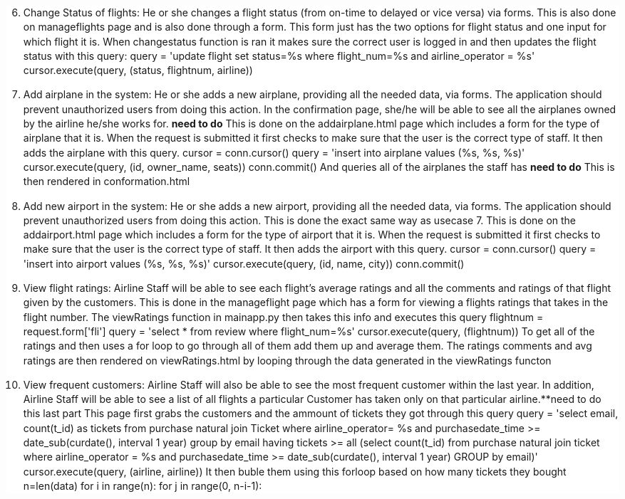 6. Change Status of flights: He or she changes a flight status (from on-time to delayed or vice versa) via
forms.
This is also done on manageflights page and is also done through a form. This form just has the two options for flight status and one input for which flight it is. When changestatus function is ran it makes sure the correct user is logged in and then updates the flight status with this query:
query = 'update flight set status=%s where flight_num=%s and airline_operator = %s'
cursor.execute(query, (status, flightnum, airline))

7. Add airplane in the system: He or she adds a new airplane, providing all the needed data, via forms.
The application should prevent unauthorized users from doing this action. In the confirmation page,
she/he will be able to see all the airplanes owned by the airline he/she works for. **need to do**
This is done on the addairplane.html page which includes a form for the type of airplane that it is.  When the request is submitted it first checks to make sure that the user is the correct type of staff.
It then adds the airplane with this query.
        cursor = conn.cursor()
        query = 'insert into airplane values (%s, %s, %s)'
        cursor.execute(query, (id, owner_name, seats))
        conn.commit()
 And queries all of the airplanes the staff has 
 **need to do**
 This is then rendered in conformation.html

8. Add new airport in the system: He or she adds a new airport, providing all the needed data, via
forms. The application should prevent unauthorized users from doing this action.
This is done the exact same way as usecase 7.
This is done on the addairport.html page which includes a form for the type of airport that it is.  When the request is submitted it first checks to make sure that the user is the correct type of staff.
It then adds the airport with this query.
 cursor = conn.cursor()
        query = 'insert into airport values (%s, %s, %s)'
        cursor.execute(query, (id, name, city))
        conn.commit()
9. View flight ratings: Airline Staff will be able to see each flight’s average ratings and all the comments
and ratings of that flight given by the customers.
This is done in the manageflight page which has a form for viewing a flights ratings that takes in the flight number.
The viewRatings function in mainapp.py then takes this info and executes this query
    flightnum = request.form['fli']
    query = 'select * from review where flight_num=%s'
    cursor.execute(query, (flightnum))
To get all of the ratings and then uses a for loop to go through all of them add them up and average them.
The ratings comments and avg ratings are then rendered on viewRatings.html by looping through the data generated in the viewRatings functon

11. View frequent customers: Airline Staff will also be able to see the most frequent customer within
the last year. In addition, Airline Staff will be able to see a list of all flights a particular Customer has
taken only on that particular airline.**need to do this last part
This page first grabs the customers and the ammount of tickets they got through this query
query = 'select email, count(t_id) as tickets from purchase natural join Ticket where airline_operator= %s and purchasedate_time >= date_sub(curdate(), interval 1 year) group by email having tickets >= all (select count(t_id) from purchase natural join ticket  where airline_operator = %s and purchasedate_time >= date_sub(curdate(), interval 1 year) GROUP by email)'
    cursor.execute(query, (airline, airline))
It then buble them using this forloop based on how many tickets they bought
n=len(data)
    for i in range(n):
        for j in range(0, n-i-1):